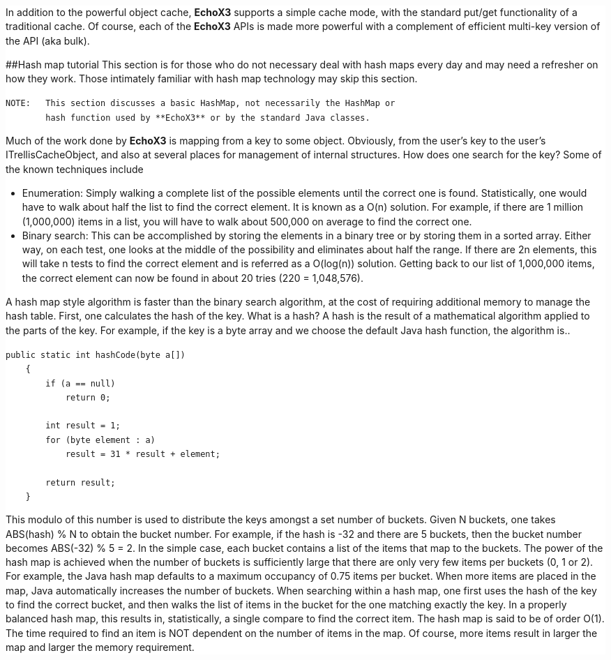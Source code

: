 In addition to the powerful object cache, **EchoX3** supports a simple cache mode, with the standard put/get functionality of a traditional cache.
Of course, each of the **EchoX3** APIs is made more powerful with a complement of efficient multi-key version of the API (aka bulk).

##Hash map tutorial
This section is for those who do not necessary deal with hash maps every day and may need a refresher on how they work. Those intimately familiar with hash map technology may skip this section.

	NOTE:	This section discusses a basic HashMap, not necessarily the HashMap or
			hash function used by **EchoX3** or by the standard Java classes.

Much of the work done by **EchoX3** is mapping from a key to some object. Obviously, from the user’s key to the user’s ITrellisCacheObject, and also at several places for management of internal structures. How does one search for the key? Some of the known techniques include

* Enumeration: Simply walking a complete list of the possible elements until the correct one is found. Statistically, one would have to walk about half the list to find the correct element. It is known as a O(n) solution. For example, if there are 1 million (1,000,000) items in a list, you will have to walk about 500,000 on average to find the correct one.
* Binary search: This can be accomplished by storing the elements in a binary tree or by storing them in a sorted array. Either way, on each test, one looks at the middle of the possibility and eliminates about half the range. If there are 2n elements, this will take n tests to find the correct element and is referred as a O(log(n)) solution. Getting back to our list of 1,000,000 items, the correct element can now be found in about 20 tries (220 = 1,048,576).

A hash map style algorithm is faster than the binary search algorithm, at the cost of requiring additional memory to manage the hash table.
First, one calculates the hash of the key. What is a hash? A hash is the result of a mathematical algorithm applied to the parts of the key. For example, if the key is a byte array and we choose the default Java hash function, the algorithm is..

	public static int hashCode(byte a[])
		{
			if (a == null)
				return 0;

			int result = 1;
			for (byte element : a)
				result = 31 * result + element;

			return result;
		}

This modulo of this number is used to distribute the keys amongst a set number of buckets. Given N buckets, one takes ABS(hash) % N to obtain the bucket number. For example, if the hash is -32 and there are 5 buckets, then the bucket number becomes ABS(-32) % 5 = 2.
In the simple case, each bucket contains a list of the items that map to the buckets. The power of the hash map is achieved when the number of buckets is sufficiently large that there are only very few items per buckets (0, 1 or 2). For example, the Java hash map defaults to a maximum occupancy of 0.75 items per bucket. When more items are placed in the map, Java automatically increases the number of buckets.
When searching within a hash map, one first uses the hash of the key to find the correct bucket, and then walks the list of items in the bucket for the one matching exactly the key. In a properly balanced hash map, this results in, statistically, a single compare to find the correct item. The hash map is said to be of order O(1). The time required to find an item is NOT dependent on the number of items in the map. Of course, more items result in larger the map and larger the memory requirement.
